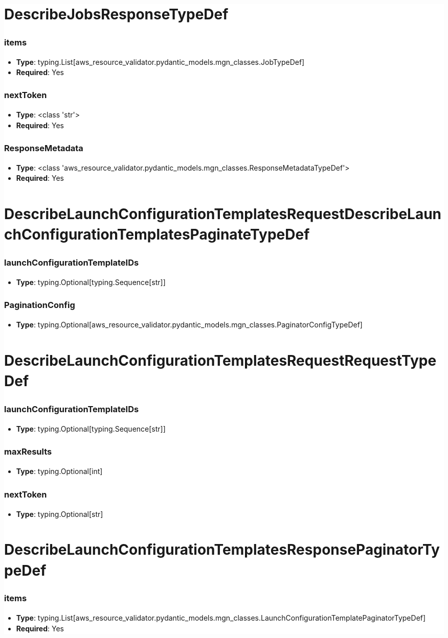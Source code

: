 
# DescribeJobsResponseTypeDef

### items
- **Type**: typing.List[aws_resource_validator.pydantic_models.mgn_classes.JobTypeDef]
- **Required**: Yes

### nextToken
- **Type**: <class 'str'>
- **Required**: Yes

### ResponseMetadata
- **Type**: <class 'aws_resource_validator.pydantic_models.mgn_classes.ResponseMetadataTypeDef'>
- **Required**: Yes


# DescribeLaunchConfigurationTemplatesRequestDescribeLaunchConfigurationTemplatesPaginateTypeDef

### launchConfigurationTemplateIDs
- **Type**: typing.Optional[typing.Sequence[str]]

### PaginationConfig
- **Type**: typing.Optional[aws_resource_validator.pydantic_models.mgn_classes.PaginatorConfigTypeDef]


# DescribeLaunchConfigurationTemplatesRequestRequestTypeDef

### launchConfigurationTemplateIDs
- **Type**: typing.Optional[typing.Sequence[str]]

### maxResults
- **Type**: typing.Optional[int]

### nextToken
- **Type**: typing.Optional[str]


# DescribeLaunchConfigurationTemplatesResponsePaginatorTypeDef

### items
- **Type**: typing.List[aws_resource_validator.pydantic_models.mgn_classes.LaunchConfigurationTemplatePaginatorTypeDef]
- **Required**: Yes
